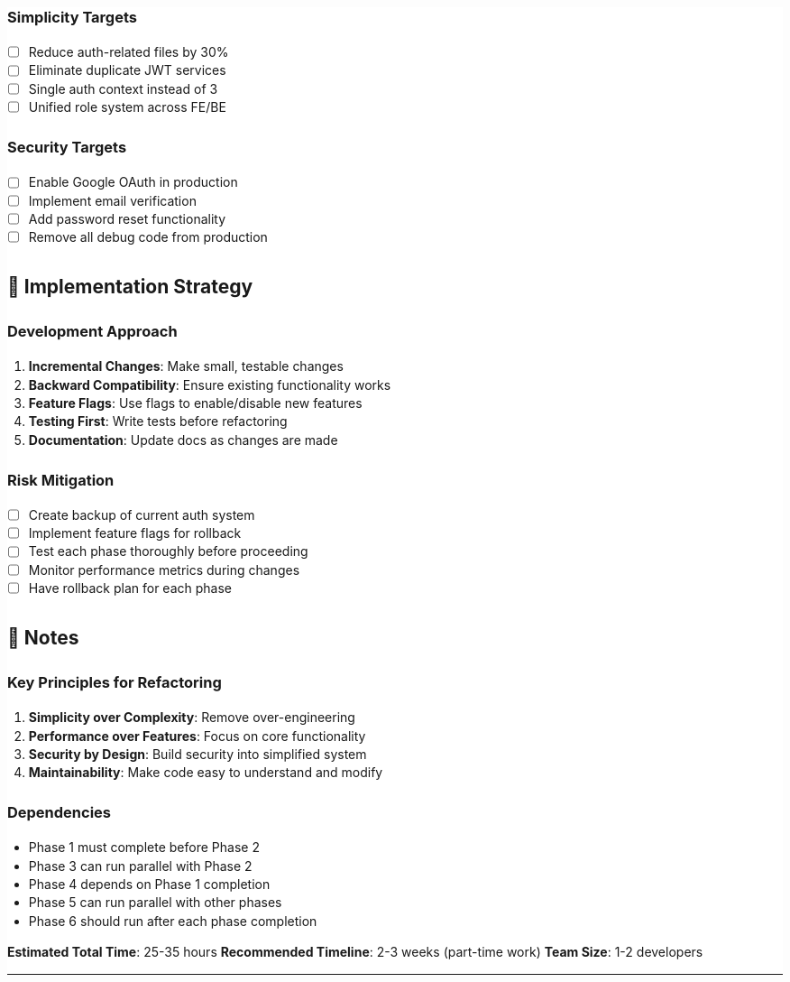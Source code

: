 ### Simplicity Targets
- [ ] Reduce auth-related files by 30%
- [ ] Eliminate duplicate JWT services
- [ ] Single auth context instead of 3
- [ ] Unified role system across FE/BE

### Security Targets
- [ ] Enable Google OAuth in production
- [ ] Implement email verification
- [ ] Add password reset functionality
- [ ] Remove all debug code from production

## 🚀 Implementation Strategy

### Development Approach
1. **Incremental Changes**: Make small, testable changes
2. **Backward Compatibility**: Ensure existing functionality works
3. **Feature Flags**: Use flags to enable/disable new features
4. **Testing First**: Write tests before refactoring
5. **Documentation**: Update docs as changes are made

### Risk Mitigation
- [ ] Create backup of current auth system
- [ ] Implement feature flags for rollback
- [ ] Test each phase thoroughly before proceeding
- [ ] Monitor performance metrics during changes
- [ ] Have rollback plan for each phase

## 📝 Notes

### Key Principles for Refactoring
1. **Simplicity over Complexity**: Remove over-engineering
2. **Performance over Features**: Focus on core functionality
3. **Security by Design**: Build security into simplified system
4. **Maintainability**: Make code easy to understand and modify

### Dependencies
- Phase 1 must complete before Phase 2
- Phase 3 can run parallel with Phase 2
- Phase 4 depends on Phase 1 completion
- Phase 5 can run parallel with other phases
- Phase 6 should run after each phase completion

**Estimated Total Time**: 25-35 hours
**Recommended Timeline**: 2-3 weeks (part-time work)
**Team Size**: 1-2 developers

---
